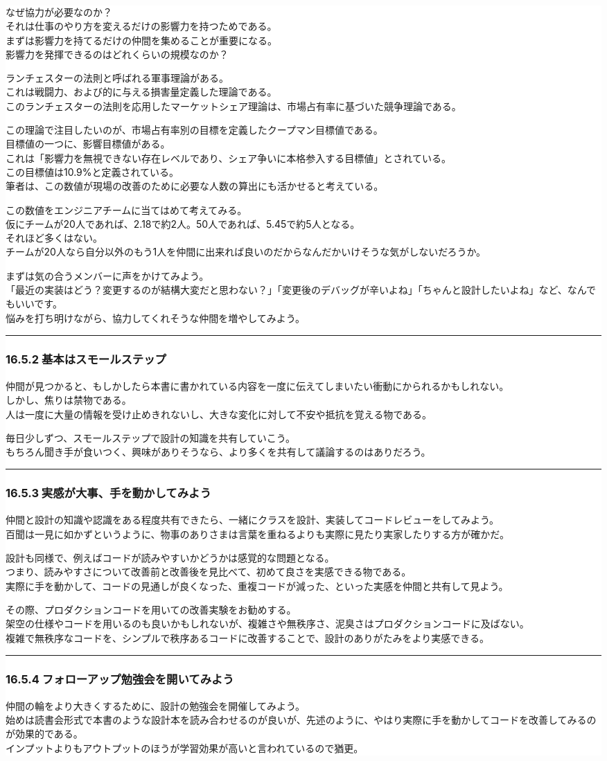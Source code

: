 なぜ協力が必要なのか？  
それは仕事のやり方を変えるだけの影響力を持つためである。  
まずは影響力を持てるだけの仲間を集めることが重要になる。  
影響力を発揮できるのはどれくらいの規模なのか？  

ランチェスターの法則と呼ばれる軍事理論がある。  
これは戦闘力、および的に与える損害量定義した理論である。  
このランチェスターの法則を応用したマーケットシェア理論は、市場占有率に基づいた競争理論である。  

この理論で注目したいのが、市場占有率別の目標を定義したクープマン目標値である。  
目標値の一つに、影響目標値がある。  
これは「影響力を無視できない存在レベルであり、シェア争いに本格参入する目標値」とされている。  
この目標値は10.9%と定義されている。  
筆者は、この数値が現場の改善のために必要な人数の算出にも活かせると考えている。  

この数値をエンジニアチームに当てはめて考えてみる。  
仮にチームが20人であれば、2.18で約2人。50人であれば、5.45で約5人となる。  
それほど多くはない。  
チームが20人なら自分以外のもう1人を仲間に出来れば良いのだからなんだかいけそうな気がしないだろうか。  

まずは気の合うメンバーに声をかけてみよう。  
「最近の実装はどう？変更するのが結構大変だと思わない？」「変更後のデバッグが辛いよね」「ちゃんと設計したいよね」など、なんでもいいです。  
悩みを打ち明けながら、協力してくれそうな仲間を増やしてみよう。  

---

### 16.5.2 基本はスモールステップ

仲間が見つかると、もしかしたら本書に書かれている内容を一度に伝えてしまいたい衝動にかられるかもしれない。  
しかし、焦りは禁物である。  
人は一度に大量の情報を受け止めきれないし、大きな変化に対して不安や抵抗を覚える物である。  

毎日少しずつ、スモールステップで設計の知識を共有していこう。  
もちろん聞き手が食いつく、興味がありそうなら、より多くを共有して議論するのはありだろう。  

---

### 16.5.3 実感が大事、手を動かしてみよう

仲間と設計の知識や認識をある程度共有できたら、一緒にクラスを設計、実装してコードレビューをしてみよう。  
百聞は一見に如かずというように、物事のありさまは言葉を重ねるよりも実際に見たり実家したりする方が確かだ。  

設計も同様で、例えばコードが読みやすいかどうかは感覚的な問題となる。  
つまり、読みやすさについて改善前と改善後を見比べて、初めて良さを実感できる物である。  
実際に手を動かして、コードの見通しが良くなった、重複コードが減った、といった実感を仲間と共有して見よう。  

その際、プロダクションコードを用いての改善実験をお勧めする。  
架空の仕様やコードを用いるのも良いかもしれないが、複雑さや無秩序さ、泥臭さはプロダクションコードに及ばない。  
複雑で無秩序なコードを、シンプルで秩序あるコードに改善することで、設計のありがたみをより実感できる。  

---

### 16.5.4 フォローアップ勉強会を開いてみよう

仲間の輪をより大きくするために、設計の勉強会を開催してみよう。  
始めは読書会形式で本書のような設計本を読み合わせるのが良いが、先述のように、やはり実際に手を動かしてコードを改善してみるのが効果的である。  
インプットよりもアウトプットのほうが学習効果が高いと言われているので猶更。  
